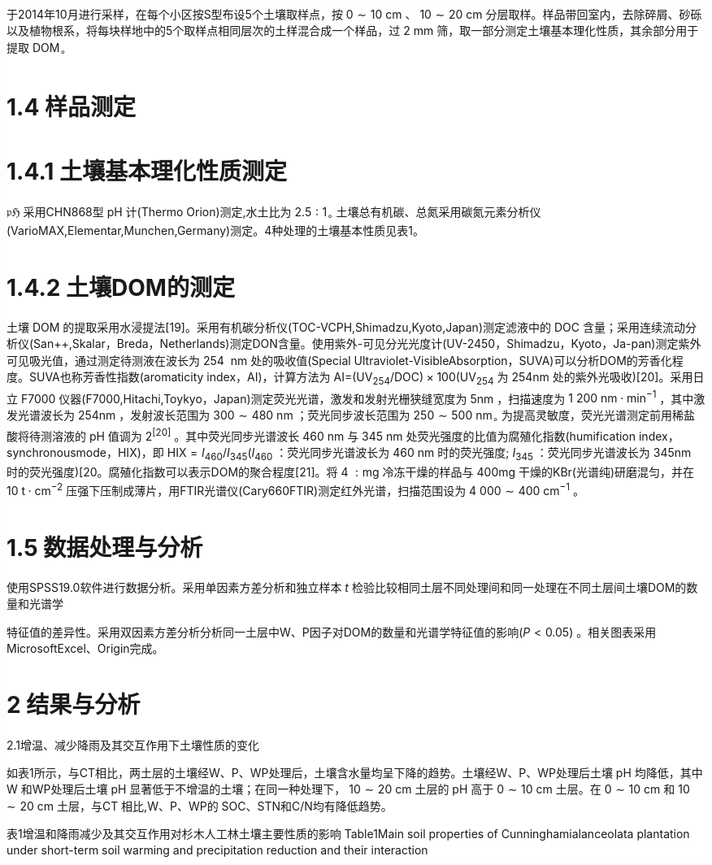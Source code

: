 于2014年10月进行采样，在每个小区按S型布设5个土壤取样点，按 $0 { \sim } 1 0 \ \mathrm { c m }$ 、 $1 0 { \sim } 2 0 ~ \mathrm { c m }$ 分层取样。样品带回室内，去除碎屑、砂砾以及植物根系，将每块样地中的5个取样点相同层次的土样混合成一个样品，过 $2 ~ \mathrm { m m }$ 筛，取一部分测定土壤基本理化性质，其余部分用于提取 $\mathrm { D O M } _ { \circ }$

# 1.4 样品测定

# 1.4.1 土壤基本理化性质测定

$\mathfrak { p H }$ 采用CHN868型 $\mathsf { p H }$ 计(Thermo Orion)测定,水土比为 $2 . 5 : 1 _ { \circ }$ 土壤总有机碳、总氮采用碳氮元素分析仪(VarioMAX,Elementar,Munchen,Germany)测定。4种处理的土壤基本性质见表1。

# 1.4.2 土壤DOM的测定

土壤 DOM 的提取采用水浸提法[19]。采用有机碳分析仪(TOC-VCPH,Shimadzu,Kyoto,Japan)测定滤液中的 DOC 含量；采用连续流动分析仪(San++,Skalar，Breda，Netherlands)测定DON含量。使用紫外-可见分光光度计(UV-2450，Shimadzu，Kyoto，Ja-pan)测定紫外可见吸光值，通过测定待测液在波长为 $2 5 4 ~ \mathrm { { \ n m } }$ 处的吸收值(Special Ultraviolet-VisibleAbsorption，SUVA)可以分析DOM的芳香化程度。SUVA也称芳香性指数(aromaticity index，AI)，计算方法为 ${ \mathrm { A I } { = } } ( \mathrm { U V } _ { 2 5 4 } / \mathrm { D O C } ) { \times } 1 0 0 ( \mathrm { U V } _ { 2 5 4 }$ 为 $2 5 4 \mathrm { n m }$ 处的紫外光吸收)[20]。采用日立 $\mathrm { F } 7 0 0 0$ 仪器(F7000,Hitachi,Toykyo，Japan)测定荧光光谱，激发和发射光栅狭缝宽度为 $5 \mathrm { n m }$ ，扫描速度为 $1 \ 2 0 0 \ \mathrm { n m \cdot m i n ^ { - 1 } }$ ，其中激发光谱波长为 $2 5 4 \mathrm { n m }$ ，发射波长范围为 $3 0 0 { \sim } 4 8 0 ~ \mathrm { n m }$ ；荧光同步波长范围为 $2 5 0 { \sim } 5 0 0 ~ \mathrm { n m } _ { \circ }$ 为提高灵敏度，荧光光谱测定前用稀盐酸将待测溶液的 $\mathsf { p H }$ 值调为 $2 ^ { [ 2 0 ] }$ 。其中荧光同步光谱波长 $4 6 0 \ \mathrm { n m }$ 与 $3 4 5 ~ \mathrm { n m }$ 处荧光强度的比值为腐殖化指数(humification index，synchronousmode，HIX)，即 $\mathrm { H I X } { = } I _ { 4 6 0 } / I _ { 3 4 5 } ( I _ { 4 6 0 }$ ：荧光同步光谱波长为 $4 6 0 \ \mathrm { n m }$ 时的荧光强度; $I _ { 3 4 5 }$ ：荧光同步光谱波长为 $3 4 5 \mathrm { n m }$ 时的荧光强度)[20。腐殖化指数可以表示DOM的聚合程度[21]。将 $4 \ : \mathrm { m g }$ 冷冻干燥的样品与 $4 0 0 \mathrm { m g }$ 干燥的KBr(光谱纯)研磨混匀，并在 $1 0 \ \mathrm { t } { \cdot } \mathrm { c m } ^ { - 2 }$ 压强下压制成薄片，用FTIR光谱仪(Cary660FTIR)测定红外光谱，扫描范围设为 $4 ~ 0 0 0 { \sim } 4 0 0 ~ \mathrm { c m } ^ { - 1 }$ 。

# 1.5 数据处理与分析

使用SPSS19.0软件进行数据分析。采用单因素方差分析和独立样本 $t$ 检验比较相同土层不同处理间和同一处理在不同土层间土壤DOM的数量和光谱学

特征值的差异性。采用双因素方差分析分析同一土层中W、P因子对DOM的数量和光谱学特征值的影响$( P { < } 0 . 0 5 )$ 。相关图表采用MicrosoftExcel、Origin完成。

# 2 结果与分析

2.1增温、减少降雨及其交互作用下土壤性质的变化

如表1所示，与CT相比，两土层的土壤经W、P、WP处理后，土壤含水量均呈下降的趋势。土壤经W、P、WP处理后土壤 $\mathsf { p H }$ 均降低，其中 W 和WP处理后土壤 $\mathsf { p H }$ 显著低于不增温的土壤；在同一种处理下， $1 0 { \sim } 2 0 ~ \mathrm { c m }$ 土层的 $\mathsf { p H }$ 高于 $0 { \sim } 1 0 ~ \mathrm { c m }$ 土层。在 $0 { \sim } 1 0 ~ \mathrm { c m }$ 和 $1 0 { \sim } 2 0 ~ \mathrm { c m }$ 土层，与CT 相比,W、P、WP的 SOC、STN和C/N均有降低趋势。

表1增温和降雨减少及其交互作用对杉木人工林土壤主要性质的影响 Table1Main soil properties of Cunninghamialanceolata plantation under short-term soil warming and precipitation reduction and their interaction   
